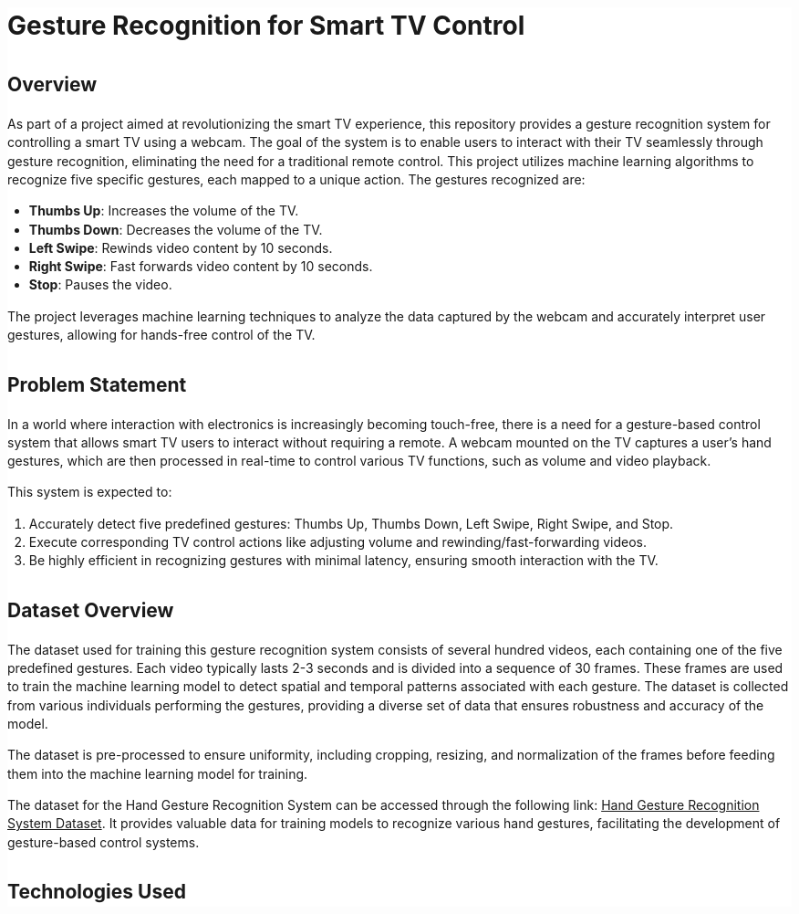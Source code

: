 # Gesture Recognition for Smart TV Control

## Overview

As part of a project aimed at revolutionizing the smart TV experience, this repository provides a gesture recognition system for controlling a smart TV using a webcam. The goal of the system is to enable users to interact with their TV seamlessly through gesture recognition, eliminating the need for a traditional remote control. This project utilizes machine learning algorithms to recognize five specific gestures, each mapped to a unique action. The gestures recognized are:

- **Thumbs Up**: Increases the volume of the TV.
- **Thumbs Down**: Decreases the volume of the TV.
- **Left Swipe**: Rewinds video content by 10 seconds.
- **Right Swipe**: Fast forwards video content by 10 seconds.
- **Stop**: Pauses the video.

The project leverages machine learning techniques to analyze the data captured by the webcam and accurately interpret user gestures, allowing for hands-free control of the TV.

## Problem Statement

In a world where interaction with electronics is increasingly becoming touch-free, there is a need for a gesture-based control system that allows smart TV users to interact without requiring a remote. A webcam mounted on the TV captures a user’s hand gestures, which are then processed in real-time to control various TV functions, such as volume and video playback.

This system is expected to:
1. Accurately detect five predefined gestures: Thumbs Up, Thumbs Down, Left Swipe, Right Swipe, and Stop.
2. Execute corresponding TV control actions like adjusting volume and rewinding/fast-forwarding videos.
3. Be highly efficient in recognizing gestures with minimal latency, ensuring smooth interaction with the TV.

## Dataset Overview

The dataset used for training this gesture recognition system consists of several hundred videos, each containing one of the five predefined gestures. Each video typically lasts 2-3 seconds and is divided into a sequence of 30 frames. These frames are used to train the machine learning model to detect spatial and temporal patterns associated with each gesture. The dataset is collected from various individuals performing the gestures, providing a diverse set of data that ensures robustness and accuracy of the model.

The dataset is pre-processed to ensure uniformity, including cropping, resizing, and normalization of the frames before feeding them into the machine learning model for training.

The dataset for the Hand Gesture Recognition System can be accessed through the following link: [Hand Gesture Recognition System Dataset](https://www.kaggle.com/code/marusagar/hand-gesture-recognition-system). It provides valuable data for training models to recognize various hand gestures, facilitating the development of gesture-based control systems.

## Technologies Used
